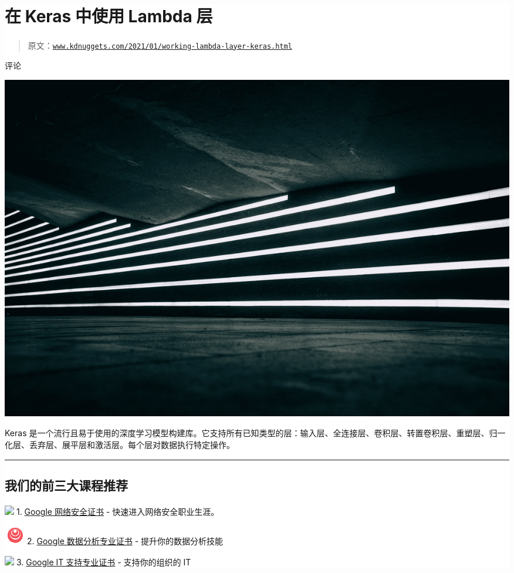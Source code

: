 # 在 Keras 中使用 Lambda 层

> 原文：[`www.kdnuggets.com/2021/01/working-lambda-layer-keras.html`](https://www.kdnuggets.com/2021/01/working-lambda-layer-keras.html)

评论

![在 Keras 中使用 Lambda 层](img/c3a523288bdaacf398ad685f673c0a8e.png)

Keras 是一个流行且易于使用的深度学习模型构建库。它支持所有已知类型的层：输入层、全连接层、卷积层、转置卷积层、重塑层、归一化层、丢弃层、展平层和激活层。每个层对数据执行特定操作。

* * *

## 我们的前三大课程推荐

![](img/0244c01ba9267c002ef39d4907e0b8fb.png) 1\. [Google 网络安全证书](https://www.kdnuggets.com/google-cybersecurity) - 快速进入网络安全职业生涯。

![](img/e225c49c3c91745821c8c0368bf04711.png) 2\. [Google 数据分析专业证书](https://www.kdnuggets.com/google-data-analytics) - 提升你的数据分析技能

![](img/0244c01ba9267c002ef39d4907e0b8fb.png) 3\. [Google IT 支持专业证书](https://www.kdnuggets.com/google-itsupport) - 支持你的组织的 IT
